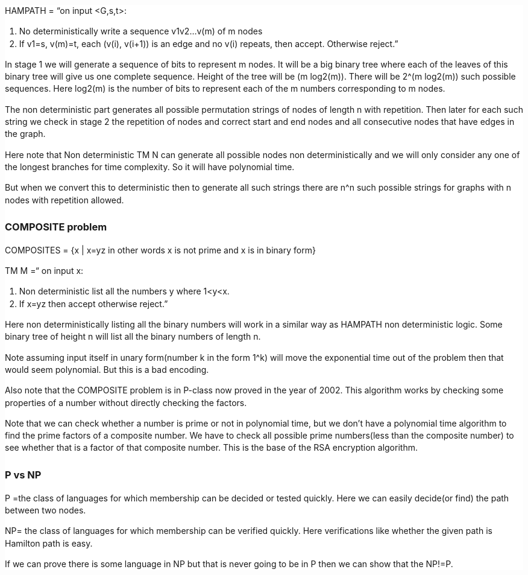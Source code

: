 HAMPATH = “on input &lt;G,s,t>:



1. No deterministically write a sequence v1v2…v(m) of m nodes
2. If v1=s, v(m)=t, each (v(i), v(i+1)) is an edge and no v(i) repeats, then accept. Otherwise reject.”

In stage 1 we will generate a sequence of bits to represent m nodes. It will be a big binary tree where each of the leaves of this binary tree will give us one complete sequence. Height of the tree will be (m log2(m)). There will be 2^(m log2(m)) such possible sequences. Here log2(m) is the number of bits to represent each of the m numbers corresponding to m nodes.

The non deterministic part generates all possible permutation strings of nodes of length n with repetition. Then later for each such string we check in stage 2 the repetition of nodes and correct start and end nodes and all consecutive nodes that have edges in the graph. 

Here note that Non deterministic TM N can generate all possible nodes non deterministically and we will only consider any one of the longest branches for time complexity. So it will have polynomial time. 

But when we convert this to deterministic then to generate all such strings there are n^n such possible strings for graphs with n nodes with repetition allowed.


### COMPOSITE problem 

COMPOSITES = {x | x=yz in other words x is not prime and x is in binary form}

TM M =“ on input x:



1. Non deterministic list all the numbers y where 1&lt;y&lt;x.
2. If x=yz then accept otherwise reject.”

Here non deterministically listing all the binary numbers will work in a similar way as HAMPATH non deterministic logic. Some binary tree of height n will list all the binary numbers of length n.

Note assuming input itself in unary form(number k in the form 1^k) will move the exponential time out of the problem then that would seem polynomial. But this is a bad encoding.

Also note that the COMPOSITE problem is in P-class now proved in the year of 2002. This algorithm works by checking some properties of a number without directly checking the factors.

Note that we can check whether a number is prime or not in polynomial time, but we don’t have a polynomial time algorithm to find the prime factors of a composite number. We have to check all possible prime numbers(less than the composite number) to see whether that is a factor of that composite number. This is the base of the RSA encryption algorithm.


### P vs NP

P =the class of languages for which membership can be decided or tested quickly. Here we can easily decide(or find) the path between two nodes.

NP= the class of languages for which membership can be verified quickly. Here verifications like whether the given path is Hamilton path is easy.

If we can prove there is some language in NP but that is never going to be in P then we can show that the NP!=P.
